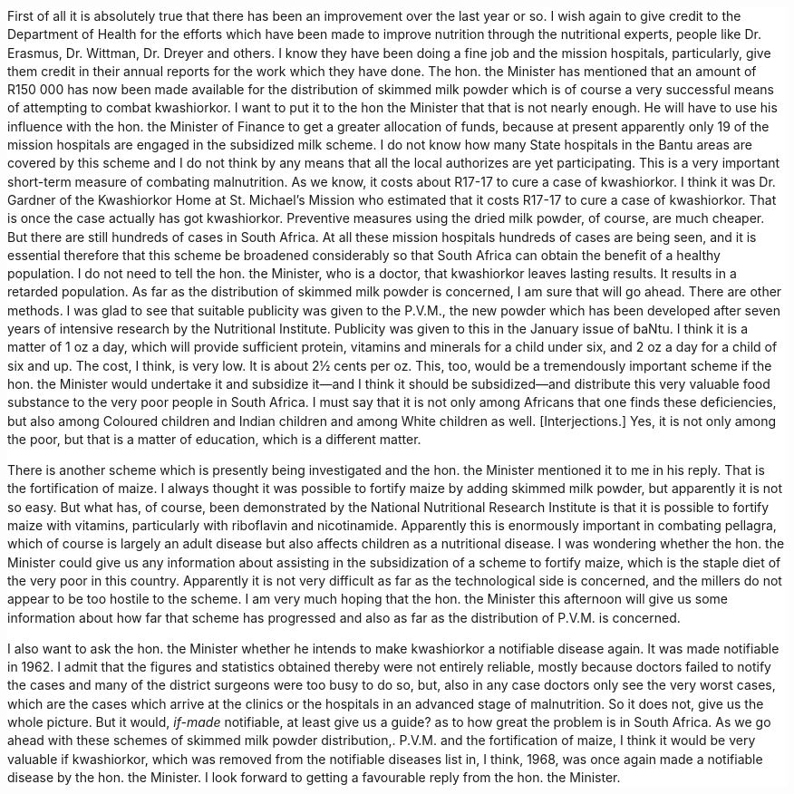 <p>First of all it is absolutely true that there has been an improvement over the last year or so. I wish again to give credit to the Department of Health for the efforts which have been made to improve nutrition through the nutritional experts, people like Dr. Erasmus, Dr. Wittman, Dr. Dreyer and others. I know they have been doing a fine job and the mission hospitals, particularly, give them credit in their annual reports for the work which they have done. The hon. the Minister has mentioned that an amount of R150 000 has now been made available for the distribution of skimmed milk powder which is of course a very successful means of attempting to combat kwashiorkor. I want to put it to the hon the Minister that that is not nearly enough. He will have to use his influence with the hon. the Minister of Finance to get a greater allocation of funds, because at present apparently only 19 of the mission hospitals are engaged in the subsidized milk scheme. I do not know how many State hospitals in the Bantu areas are covered by this scheme and I do not think by any means that all the local authorizes are yet participating. This is a very important short-term measure of combating malnutrition. As we know, it costs about R17-17 to cure a case of kwashiorkor. I think it was Dr. Gardner of the Kwashiorkor Home at St. Michael&#x2019;s Mission who estimated that it costs R17-17 to cure a case of kwashiorkor. That is once the case actually has got kwashiorkor. Preventive measures using the dried milk powder, of course, are much cheaper. But there are still hundreds of cases in South Africa. At all these mission hospitals hundreds of cases are being seen, and it is essential therefore that this scheme be broadened considerably so that South Africa can obtain the benefit of a healthy population. I do not need to tell the hon. the Minister, who is a doctor, that kwashiorkor leaves lasting results. It results in a retarded population. As far as the distribution of <span class="col_7657-7658" refersTo="page_0962"/>skimmed milk powder is concerned, I am sure that will go ahead. There are other methods. I was glad to see that suitable publicity was given to the P.V.M., the new powder which has been developed after seven years of intensive research by the Nutritional Institute. Publicity was given to this in the January issue of baNtu. I think it is a matter of 1 oz a day, which will provide sufficient protein, vitamins and minerals for a child under six, and 2 oz a day for a child of six and up. The cost, I think, is very low. It is about 2&#x00BD; cents per oz. This, too, would be a tremendously important scheme if the hon. the Minister would undertake it and subsidize it&#x2014;and I think it should be subsidized&#x2014;and distribute this very valuable food substance to the very poor people in South Africa. I must say that it is not only among Africans that one finds these deficiencies, but also among Coloured children and Indian children and among White children as well. [Interjections.] Yes, it is not only among the poor, but that is a matter of education, which is a different matter.</p>

<p>There is another scheme which is presently being investigated and the hon. the Minister mentioned it to me in his reply. That is the fortification of maize. I always thought it was possible to fortify maize by adding skimmed milk powder, but apparently it is not so easy. But what has, of course, been demonstrated by the National Nutritional Research Institute is that it is possible to fortify maize with vitamins, particularly with riboflavin and nicotinamide. Apparently this is enormously important in combating pellagra, which of course is largely an adult disease but also affects children as a nutritional disease. I was wondering whether the hon. the Minister could give us any information about assisting in the subsidization of a scheme to fortify maize, which is the staple diet of the very poor in this country. Apparently it is not very difficult as far as the technological side is concerned, and the millers do not appear to be too hostile to the scheme. I am very much hoping that the hon. the Minister this afternoon will give us some information about how far that scheme has progressed and also as far as the distribution of P.V.M. is concerned.</p>

<p>I also want to ask the hon. the Minister whether he intends to make kwashiorkor a notifiable disease again. It was made notifiable in 1962. I admit that the figures and statistics obtained thereby were not entirely reliable, mostly because doctors failed to notify the cases and many of the district surgeons were too busy to do so, but, also in any case doctors only see the very worst cases, which are the cases which arrive at the clinics or the hospitals in an advanced stage of malnutrition. So it does not, give us the whole picture. But it would, <i>if-made</i> notifiable, at least give us a guide? as to how great the problem is in South Africa. As we go ahead with these schemes of skimmed milk powder distribution,. P.V.M. and the fortification of maize, I think it would be very valuable if kwashiorkor, which was removed from the notifiable diseases list in, I think, 1968, was once again made a notifiable disease by the hon. the Minister. I look forward to getting a favourable reply from the hon. the Minister.</p>
